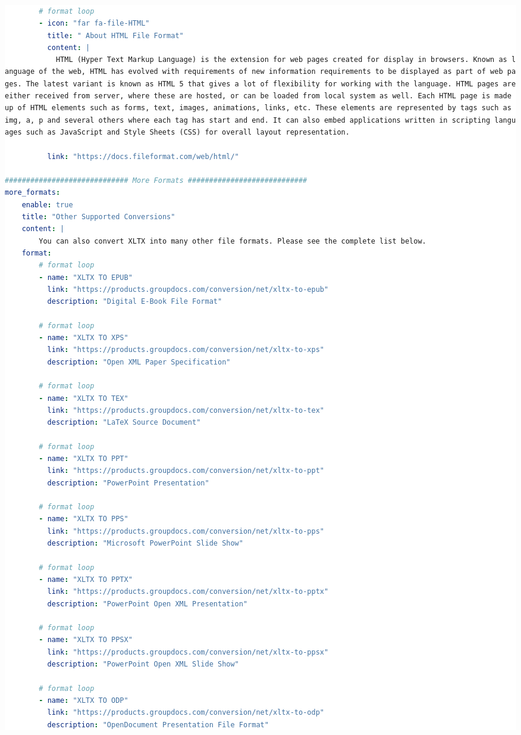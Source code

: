 ```yaml
        # format loop
        - icon: "far fa-file-HTML"
          title: " About HTML File Format"
          content: |
            HTML (Hyper Text Markup Language) is the extension for web pages created for display in browsers. Known as language of the web, HTML has evolved with requirements of new information requirements to be displayed as part of web pages. The latest variant is known as HTML 5 that gives a lot of flexibility for working with the language. HTML pages are either received from server, where these are hosted, or can be loaded from local system as well. Each HTML page is made up of HTML elements such as forms, text, images, animations, links, etc. These elements are represented by tags such as img, a, p and several others where each tag has start and end. It can also embed applications written in scripting languages such as JavaScript and Style Sheets (CSS) for overall layout representation.

          link: "https://docs.fileformat.com/web/html/"

############################# More Formats ############################
more_formats:
    enable: true
    title: "Other Supported Conversions"
    content: |
        You can also convert XLTX into many other file formats. Please see the complete list below.
    format: 
        # format loop
        - name: "XLTX TO EPUB"
          link: "https://products.groupdocs.com/conversion/net/xltx-to-epub"
          description: "Digital E-Book File Format"

        # format loop
        - name: "XLTX TO XPS"
          link: "https://products.groupdocs.com/conversion/net/xltx-to-xps"
          description: "Open XML Paper Specification"

        # format loop
        - name: "XLTX TO TEX"
          link: "https://products.groupdocs.com/conversion/net/xltx-to-tex"
          description: "LaTeX Source Document"

        # format loop
        - name: "XLTX TO PPT"
          link: "https://products.groupdocs.com/conversion/net/xltx-to-ppt"
          description: "PowerPoint Presentation"

        # format loop
        - name: "XLTX TO PPS"
          link: "https://products.groupdocs.com/conversion/net/xltx-to-pps"
          description: "Microsoft PowerPoint Slide Show"

        # format loop
        - name: "XLTX TO PPTX"
          link: "https://products.groupdocs.com/conversion/net/xltx-to-pptx"
          description: "PowerPoint Open XML Presentation"

        # format loop
        - name: "XLTX TO PPSX"
          link: "https://products.groupdocs.com/conversion/net/xltx-to-ppsx"
          description: "PowerPoint Open XML Slide Show"

        # format loop
        - name: "XLTX TO ODP"
          link: "https://products.groupdocs.com/conversion/net/xltx-to-odp"
          description: "OpenDocument Presentation File Format"

```